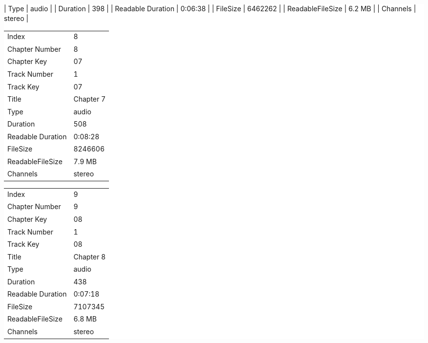 | Type | audio |
| Duration | 398 |
| Readable Duration | 0:06:38 |
| FileSize | 6462262 |
| ReadableFileSize | 6.2 MB |
| Channels | stereo |

|  |  |
| - | - |
| Index | 8 |
| Chapter Number | 8 |
| Chapter Key | 07 |
| Track Number | 1 |
| Track Key | 07 |
| Title | Chapter 7 |
| Type | audio |
| Duration | 508 |
| Readable Duration | 0:08:28 |
| FileSize | 8246606 |
| ReadableFileSize | 7.9 MB |
| Channels | stereo |

|  |  |
| - | - |
| Index | 9 |
| Chapter Number | 9 |
| Chapter Key | 08 |
| Track Number | 1 |
| Track Key | 08 |
| Title | Chapter 8 |
| Type | audio |
| Duration | 438 |
| Readable Duration | 0:07:18 |
| FileSize | 7107345 |
| ReadableFileSize | 6.8 MB |
| Channels | stereo |
